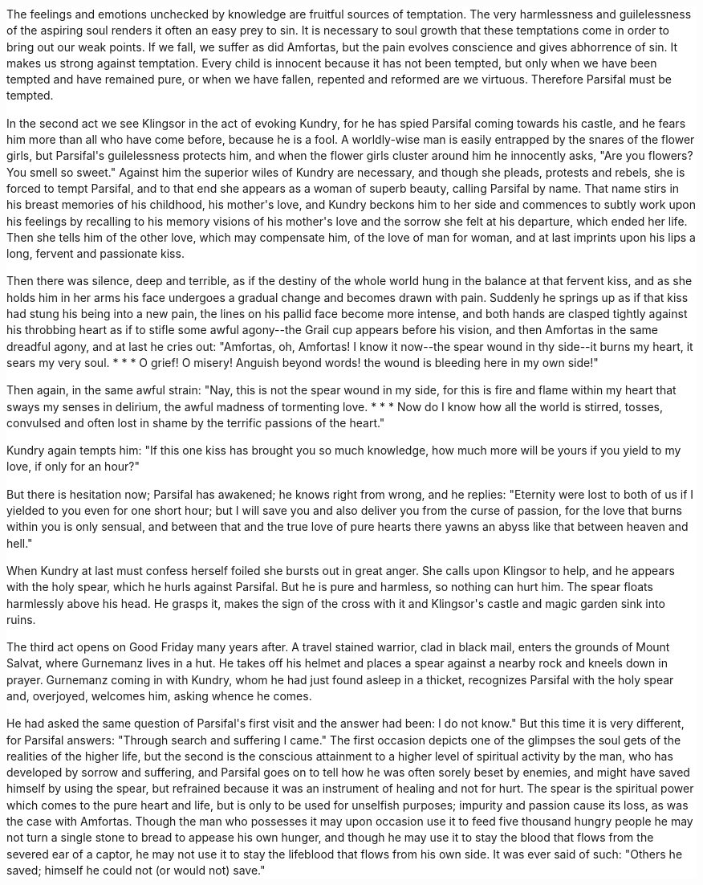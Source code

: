 The feelings and emotions unchecked by knowledge are fruitful sources of temptation. The very harmlessness and guilelessness of the aspiring soul renders it often an easy prey to sin. It is necessary to soul growth that these temptations come in order to bring out our weak points. If we fall, we suffer as did Amfortas, but the pain evolves conscience and gives abhorrence of sin. It makes us strong against temptation. Every child is innocent because it has not been tempted, but only when we have been tempted and have remained pure, or when we have fallen, repented and reformed are we virtuous. Therefore Parsifal must be tempted. 

In the second act we see Klingsor in the act of evoking Kundry, for he has spied Parsifal coming towards his castle, and he fears him more than all who have come before, because he is a fool. A worldly-wise man is easily entrapped by the snares of the flower girls, but Parsifal's guilelessness protects him, and when the flower girls cluster around him he innocently asks, "Are you flowers? You smell so sweet." Against him the superior wiles of Kundry are necessary, and though she pleads, protests and rebels, she is forced to tempt Parsifal, and to that end she appears as a woman of superb beauty, calling Parsifal by name. That name stirs in his breast memories of his childhood, his mother's love, and Kundry beckons him to her side and commences to subtly work upon his feelings by recalling to his memory visions of his mother's love and the sorrow she felt at his departure, which ended her life. Then she tells him of the other love, which may compensate him, of the love of man for woman, and at last imprints upon his lips a long, fervent and passionate kiss. 

Then there was silence, deep and terrible, as if the destiny of the whole world hung in the balance at that fervent kiss, and as she holds him in her arms his face undergoes a gradual change and becomes drawn with pain. Suddenly he springs up as if that kiss had stung his being into a new pain, the lines on his pallid face become more intense, and both hands are clasped tightly against his throbbing heart as if to stifle some awful agony--the Grail cup appears before his vision, and then Amfortas in the same dreadful agony, and at last he cries out: "Amfortas, oh, Amfortas! I know it now--the spear wound in thy side--it burns my heart, it sears my very soul. * * * O grief! O misery! Anguish beyond words! the wound is bleeding here in my own side!" 

Then again, in the same awful strain: "Nay, this is not the spear wound in my side, for this is fire and flame within my heart that sways my senses in delirium, the awful madness of tormenting love. * * * Now do I know how all the world is stirred, tosses, convulsed and often lost in shame by the terrific passions of the heart." 

Kundry again tempts him: "If this one kiss has brought you so much knowledge, how much more will be yours if you yield to my love, if only for an hour?" 

But there is hesitation now; Parsifal has awakened; he knows right from wrong, and he replies: "Eternity were lost to both of us if I yielded to you even for one short hour; but I will save you and also deliver you from the curse of passion, for the love that burns within you is only sensual, and between that and the true love of pure hearts there yawns an abyss like that between heaven and hell." 

When Kundry at last must confess herself foiled she bursts out in great anger. She calls upon Klingsor to help, and he appears with the holy spear, which he hurls against Parsifal. But he is pure and harmless, so nothing can hurt him. The spear floats harmlessly above his head. He grasps it, makes the sign of the cross with it and Klingsor's castle and magic garden sink into ruins. 

The third act opens on Good Friday many years after. A travel stained warrior, clad in black mail, enters the grounds of Mount Salvat, where Gurnemanz lives in a hut. He takes off his helmet and places a spear against a nearby rock and kneels down in prayer. Gurnemanz coming in with Kundry, whom he had just found asleep in a thicket, recognizes Parsifal with the holy spear and, overjoyed, welcomes him, asking whence he comes. 

He had asked the same question of Parsifal's first visit and the answer had been: I do not know." But this time it is very different, for Parsifal answers: "Through search and suffering I came." The first occasion depicts one of the glimpses the soul gets of the realities of the higher life, but the second is the conscious attainment to a higher level of spiritual activity by the man, who has developed by sorrow and suffering, and Parsifal goes on to tell how he was often sorely beset by enemies, and might have saved himself by using the spear, but refrained because it was an instrument of healing and not for hurt. The spear is the spiritual power which comes to the pure heart and life, but is only to be used for unselfish purposes; impurity and passion cause its loss, as was the case with Amfortas. Though the man who possesses it may upon occasion use it to feed five thousand hungry people he may not turn a single stone to bread to appease his own hunger, and though he may use it to stay the blood that flows from the severed ear of a captor, he may not use it to stay the lifeblood that flows from his own side. It was ever said of such: "Others he saved; himself he could not (or would not) save." 
